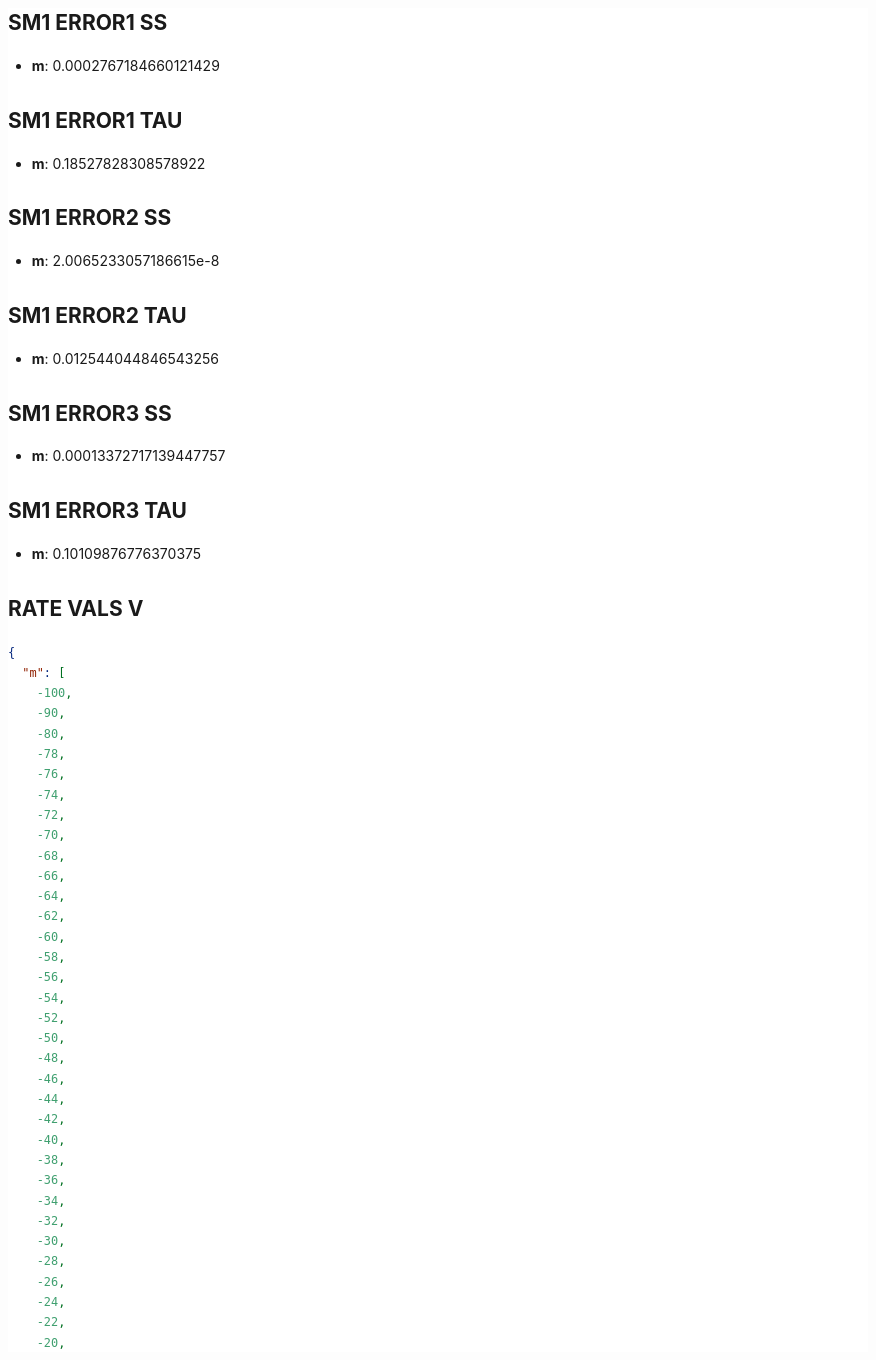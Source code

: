 ## SM1 ERROR1 SS

- **m**: 0.0002767184660121429

## SM1 ERROR1 TAU

- **m**: 0.18527828308578922

## SM1 ERROR2 SS

- **m**: 2.0065233057186615e-8

## SM1 ERROR2 TAU

- **m**: 0.012544044846543256

## SM1 ERROR3 SS

- **m**: 0.00013372717139447757

## SM1 ERROR3 TAU

- **m**: 0.10109876776370375

## RATE VALS V

```json
{
  "m": [
    -100,
    -90,
    -80,
    -78,
    -76,
    -74,
    -72,
    -70,
    -68,
    -66,
    -64,
    -62,
    -60,
    -58,
    -56,
    -54,
    -52,
    -50,
    -48,
    -46,
    -44,
    -42,
    -40,
    -38,
    -36,
    -34,
    -32,
    -30,
    -28,
    -26,
    -24,
    -22,
    -20,
```